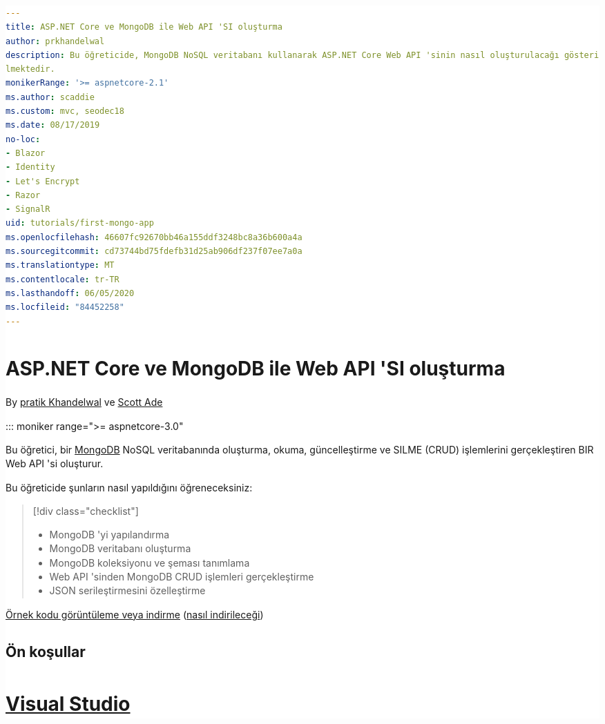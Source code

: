 ```yaml
---
title: ASP.NET Core ve MongoDB ile Web API 'SI oluşturma
author: prkhandelwal
description: Bu öğreticide, MongoDB NoSQL veritabanı kullanarak ASP.NET Core Web API 'sinin nasıl oluşturulacağı gösterilmektedir.
monikerRange: '>= aspnetcore-2.1'
ms.author: scaddie
ms.custom: mvc, seodec18
ms.date: 08/17/2019
no-loc:
- Blazor
- Identity
- Let's Encrypt
- Razor
- SignalR
uid: tutorials/first-mongo-app
ms.openlocfilehash: 46607fc92670bb46a155ddf3248bc8a36b600a4a
ms.sourcegitcommit: cd73744bd75fdefb31d25ab906df237f07ee7a0a
ms.translationtype: MT
ms.contentlocale: tr-TR
ms.lasthandoff: 06/05/2020
ms.locfileid: "84452258"
---
```

# <a name="create-a-web-api-with-aspnet-core-and-mongodb"></a>ASP.NET Core ve MongoDB ile Web API 'SI oluşturma

By [pratik Khandelwal](https://twitter.com/K2Prk) ve [Scott Ade](https://twitter.com/Scott_Addie)

::: moniker range=">= aspnetcore-3.0"

Bu öğretici, bir [MongoDB](https://www.mongodb.com/what-is-mongodb) NoSQL veritabanında oluşturma, okuma, güncelleştirme ve SILME (CRUD) işlemlerini gerçekleştiren BIR Web API 'si oluşturur.

Bu öğreticide şunların nasıl yapıldığını öğreneceksiniz:

> [!div class="checklist"]
> * MongoDB 'yi yapılandırma
> * MongoDB veritabanı oluşturma
> * MongoDB koleksiyonu ve şeması tanımlama
> * Web API 'sinden MongoDB CRUD işlemleri gerçekleştirme
> * JSON serileştirmesini özelleştirme

[Örnek kodu görüntüleme veya indirme](https://github.com/dotnet/AspNetCore.Docs/tree/master/aspnetcore/tutorials/first-mongo-app/samples) ([nasıl indirileceği](xref:index#how-to-download-a-sample))

## <a name="prerequisites"></a>Ön koşullar

# <a name="visual-studio"></a>[Visual Studio](#tab/visual-studio)

